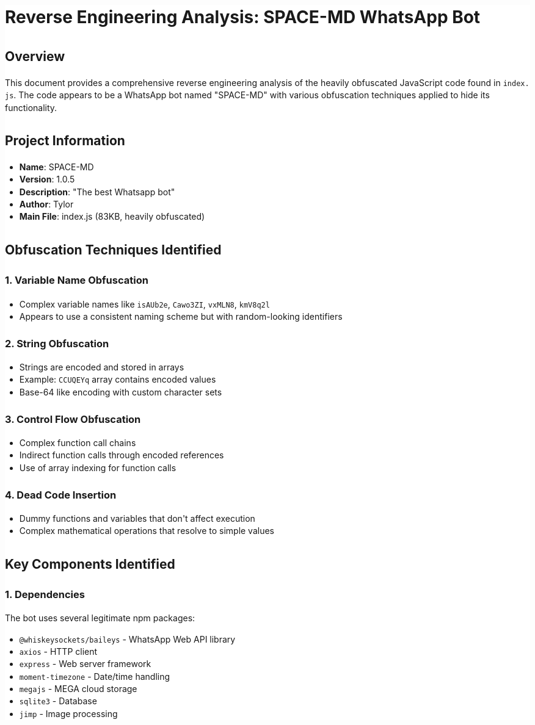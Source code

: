 # Reverse Engineering Analysis: SPACE-MD WhatsApp Bot

## Overview
This document provides a comprehensive reverse engineering analysis of the heavily obfuscated JavaScript code found in `index.js`. The code appears to be a WhatsApp bot named "SPACE-MD" with various obfuscation techniques applied to hide its functionality.

## Project Information
- **Name**: SPACE-MD
- **Version**: 1.0.5  
- **Description**: "The best Whatsapp bot"
- **Author**: Tylor
- **Main File**: index.js (83KB, heavily obfuscated)

## Obfuscation Techniques Identified

### 1. Variable Name Obfuscation
- Complex variable names like `isAUb2e`, `Cawo3ZI`, `vxMLN8`, `kmV8q2l`
- Appears to use a consistent naming scheme but with random-looking identifiers

### 2. String Obfuscation
- Strings are encoded and stored in arrays
- Example: `CCUQEYq` array contains encoded values
- Base-64 like encoding with custom character sets

### 3. Control Flow Obfuscation
- Complex function call chains
- Indirect function calls through encoded references
- Use of array indexing for function calls

### 4. Dead Code Insertion
- Dummy functions and variables that don't affect execution
- Complex mathematical operations that resolve to simple values

## Key Components Identified

### 1. Dependencies
The bot uses several legitimate npm packages:
- `@whiskeysockets/baileys` - WhatsApp Web API library
- `axios` - HTTP client
- `express` - Web server framework
- `moment-timezone` - Date/time handling
- `megajs` - MEGA cloud storage
- `sqlite3` - Database
- `jimp` - Image processing
